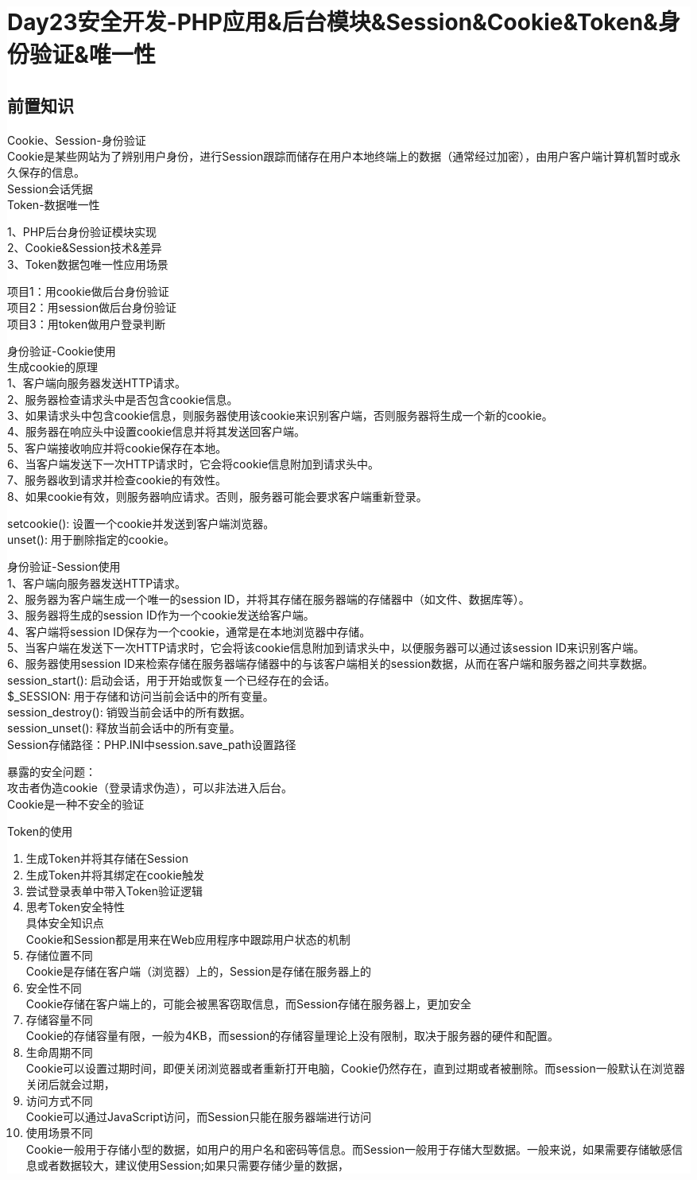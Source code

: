 Day23安全开发-PHP应用&后台模块&Session&Cookie&Token&身份验证&唯一性
=
前置知识
-
Cookie、Session-身份验证  
Cookie是某些网站为了辨别用户身份，进行Session跟踪而储存在用户本地终端上的数据（通常经过加密），由用户客户端计算机暂时或永久保存的信息。  
Session会话凭据  
Token-数据唯一性  

1、PHP后台身份验证模块实现  
2、Cookie&Session技术&差异  
3、Token数据包唯一性应用场景  

项目1：用cookie做后台身份验证  
项目2：用session做后台身份验证  
项目3：用token做用户登录判断  

身份验证-Cookie使用  
生成cookie的原理  
1、客户端向服务器发送HTTP请求。  
2、服务器检查请求头中是否包含cookie信息。  
3、如果请求头中包含cookie信息，则服务器使用该cookie来识别客户端，否则服务器将生成一个新的cookie。  
4、服务器在响应头中设置cookie信息并将其发送回客户端。  
5、客户端接收响应并将cookie保存在本地。  
6、当客户端发送下一次HTTP请求时，它会将cookie信息附加到请求头中。  
7、服务器收到请求并检查cookie的有效性。  
8、如果cookie有效，则服务器响应请求。否则，服务器可能会要求客户端重新登录。  

setcookie(): 设置一个cookie并发送到客户端浏览器。  
unset(): 用于删除指定的cookie。  

身份验证-Session使用  
1、客户端向服务器发送HTTP请求。  
2、服务器为客户端生成一个唯一的session ID，并将其存储在服务器端的存储器中（如文件、数据库等）。  
3、服务器将生成的session ID作为一个cookie发送给客户端。  
4、客户端将session ID保存为一个cookie，通常是在本地浏览器中存储。  
5、当客户端在发送下一次HTTP请求时，它会将该cookie信息附加到请求头中，以便服务器可以通过该session ID来识别客户端。  
6、服务器使用session ID来检索存储在服务器端存储器中的与该客户端相关的session数据，从而在客户端和服务器之间共享数据。  
session_start(): 启动会话，用于开始或恢复一个已经存在的会话。  
$_SESSION: 用于存储和访问当前会话中的所有变量。  
session_destroy(): 销毁当前会话中的所有数据。  
session_unset(): 释放当前会话中的所有变量。  
Session存储路径：PHP.INI中session.save_path设置路径  

暴露的安全问题：  
攻击者伪造cookie（登录请求伪造），可以非法进入后台。  
Cookie是一种不安全的验证  

Token的使用  
1.	生成Token并将其存储在Session  
2.	生成Token并将其绑定在cookie触发  
3.	尝试登录表单中带入Token验证逻辑  
4.	思考Token安全特性  
具体安全知识点  
Cookie和Session都是用来在Web应用程序中跟踪用户状态的机制  
1.	存储位置不同  
Cookie是存储在客户端（浏览器）上的，Session是存储在服务器上的  
2.	安全性不同  
Cookie存储在客户端上的，可能会被黑客窃取信息，而Session存储在服务器上，更加安全  
3.	存储容量不同  
Cookie的存储容量有限，一般为4KB，而session的存储容量理论上没有限制，取决于服务器的硬件和配置。  
4.	生命周期不同  
Cookie可以设置过期时间，即便关闭浏览器或者重新打开电脑，Cookie仍然存在，直到过期或者被删除。而session一般默认在浏览器关闭后就会过期，  
5.	访问方式不同  
Cookie可以通过JavaScript访问，而Session只能在服务器端进行访问  
6.	使用场景不同  
Cookie一般用于存储小型的数据，如用户的用户名和密码等信息。而Session一般用于存储大型数据。一般来说，如果需要存储敏感信息或者数据较大，建议使用Session;如果只需要存储少量的数据，  